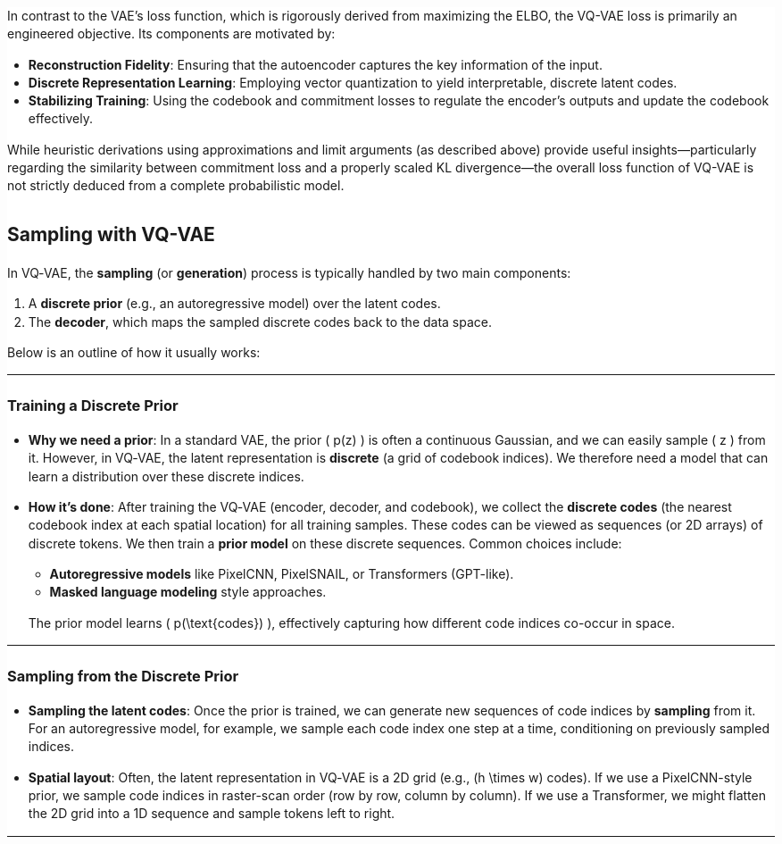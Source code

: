 In contrast to the VAE’s loss function, which is rigorously derived from maximizing the ELBO, the VQ-VAE loss is primarily an engineered objective. Its components are motivated by:

- **Reconstruction Fidelity**: Ensuring that the autoencoder captures the key information of the input.
- **Discrete Representation Learning**: Employing vector quantization to yield interpretable, discrete latent codes.
- **Stabilizing Training**: Using the codebook and commitment losses to regulate the encoder’s outputs and update the codebook effectively.

While heuristic derivations using approximations and limit arguments (as described above) provide useful insights—particularly regarding the similarity between commitment loss and a properly scaled KL divergence—the overall loss function of VQ-VAE is not strictly deduced from a complete probabilistic model.

## Sampling with VQ-VAE

In VQ‑VAE, the **sampling** (or **generation**) process is typically handled by two main components:

1. A **discrete prior** (e.g., an autoregressive model) over the latent codes.
2. The **decoder**, which maps the sampled discrete codes back to the data space.

Below is an outline of how it usually works:

---

### Training a Discrete Prior

- **Why we need a prior**:
  In a standard VAE, the prior \( p(z) \) is often a continuous Gaussian, and we can easily sample \( z \) from it. However, in VQ‑VAE, the latent representation is **discrete** (a grid of codebook indices). We therefore need a model that can learn a distribution over these discrete indices.

- **How it’s done**:
  After training the VQ‑VAE (encoder, decoder, and codebook), we collect the **discrete codes** (the nearest codebook index at each spatial location) for all training samples. These codes can be viewed as sequences (or 2D arrays) of discrete tokens.
  We then train a **prior model** on these discrete sequences. Common choices include:
  - **Autoregressive models** like PixelCNN, PixelSNAIL, or Transformers (GPT-like).
  - **Masked language modeling** style approaches.

  The prior model learns \( p(\text{codes}) \), effectively capturing how different code indices co-occur in space.

---

### Sampling from the Discrete Prior

- **Sampling the latent codes**:
  Once the prior is trained, we can generate new sequences of code indices by **sampling** from it. For an autoregressive model, for example, we sample each code index one step at a time, conditioning on previously sampled indices.

- **Spatial layout**:
  Often, the latent representation in VQ‑VAE is a 2D grid (e.g., \(h \times w\) codes). If we use a PixelCNN-style prior, we sample code indices in raster-scan order (row by row, column by column). If we use a Transformer, we might flatten the 2D grid into a 1D sequence and sample tokens left to right.

---